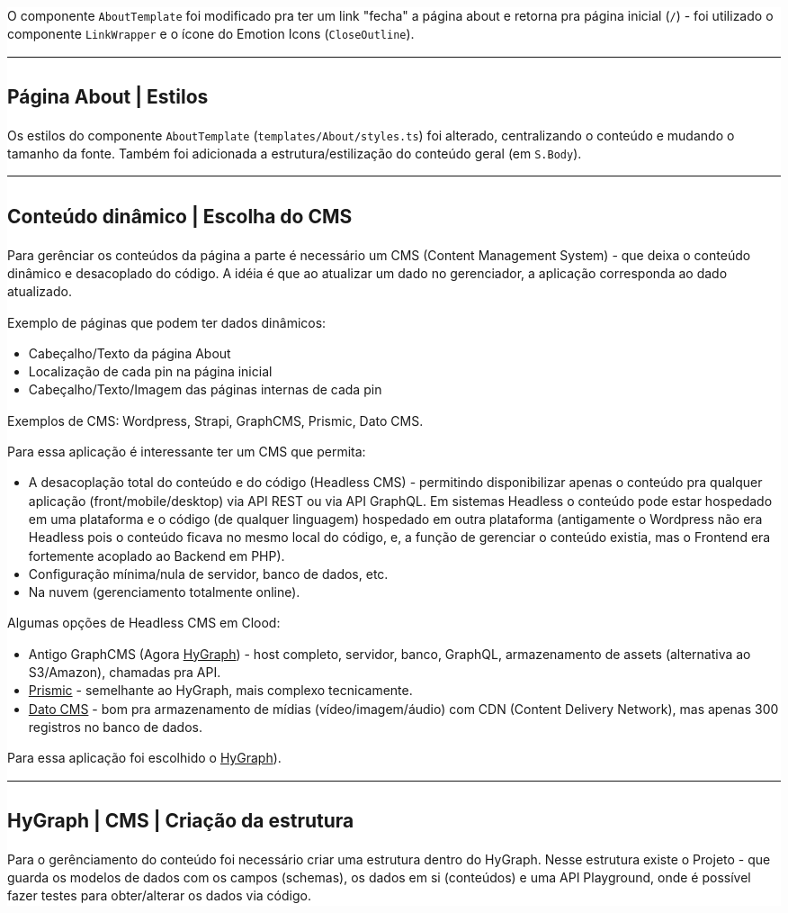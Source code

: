 O componente `AboutTemplate` foi modificado pra ter um link "fecha" a página about e retorna pra página inicial (`/`) - foi utilizado o componente `LinkWrapper` e o ícone do Emotion Icons (`CloseOutline`).

---

## Página About | Estilos

Os estilos do componente `AboutTemplate` (`templates/About/styles.ts`) foi alterado, centralizando o conteúdo e mudando o tamanho da fonte. Também foi adicionada a estrutura/estilização do conteúdo geral (em `S.Body`).

---

## Conteúdo dinâmico | Escolha do CMS

Para gerênciar os conteúdos da página a parte é necessário um CMS (Content Management System) - que deixa o conteúdo dinâmico e desacoplado do código. A idéia é que ao atualizar um dado no gerenciador, a aplicação corresponda ao dado atualizado.

Exemplo de páginas que podem ter dados dinâmicos:
- Cabeçalho/Texto da página About
- Localização de cada pin na página inicial
- Cabeçalho/Texto/Imagem das páginas internas de cada pin

Exemplos de CMS: Wordpress, Strapi, GraphCMS, Prismic, Dato CMS.

Para essa aplicação é interessante ter um CMS que permita:
- A desacoplação total do conteúdo e do código (Headless CMS) - permitindo disponibilizar apenas o conteúdo pra qualquer aplicação (front/mobile/desktop) via API REST ou via API GraphQL. Em sistemas Headless o conteúdo pode estar hospedado em uma plataforma e o código (de qualquer linguagem) hospedado em outra plataforma (antigamente o Wordpress não era Headless pois o conteúdo ficava no mesmo local do código, e, a função de gerenciar o conteúdo existia, mas o Frontend era fortemente acoplado ao Backend em PHP).
- Configuração mínima/nula de servidor, banco de dados, etc.
- Na nuvem (gerenciamento totalmente online).

Algumas opções de Headless CMS em Clood:

- Antigo GraphCMS (Agora [HyGraph](https://hygraph.com/)) - host completo, servidor, banco, GraphQL, armazenamento de assets (alternativa ao S3/Amazon), chamadas pra API.
- [Prismic](https://prismic.io/) - semelhante ao HyGraph, mais complexo tecnicamente.
- [Dato CMS](https://www.datocms.com/) - bom pra armazenamento de mídias (vídeo/imagem/áudio) com CDN (Content Delivery Network), mas apenas 300 registros no banco de dados.

Para essa aplicação foi escolhido o [HyGraph](https://hygraph.com/)).

---

## HyGraph | CMS | Criação da estrutura

Para o gerênciamento do conteúdo foi necessário criar uma estrutura dentro do HyGraph. Nesse estrutura existe o Projeto - que guarda os modelos de dados com os campos (schemas), os dados em si (conteúdos) e uma API Playground, onde é possível fazer testes para obter/alterar os dados via código.
